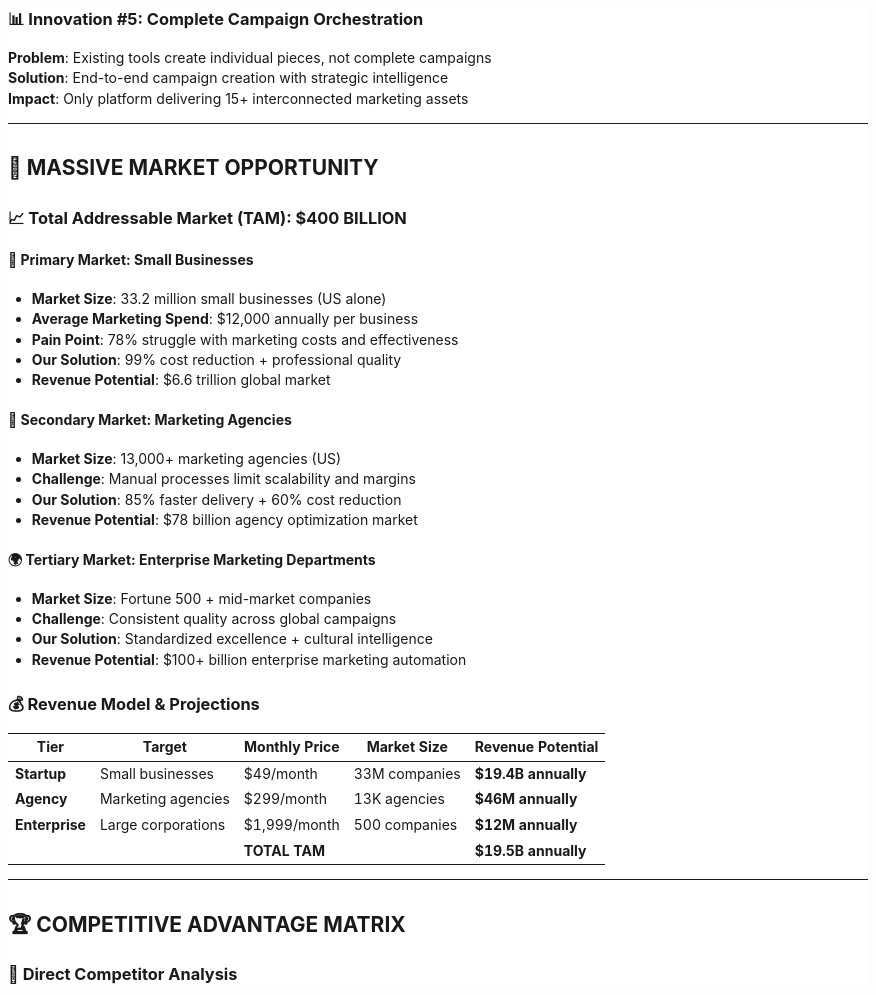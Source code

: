 ### 📊 **Innovation #5: Complete Campaign Orchestration**

**Problem**: Existing tools create individual pieces, not complete campaigns  
**Solution**: End-to-end campaign creation with strategic intelligence  
**Impact**: Only platform delivering 15+ interconnected marketing assets

---

## 🎯 **MASSIVE MARKET OPPORTUNITY**

### 📈 **Total Addressable Market (TAM): $400 BILLION**

#### 🏢 **Primary Market: Small Businesses**

- **Market Size**: 33.2 million small businesses (US alone)
- **Average Marketing Spend**: $12,000 annually per business  
- **Pain Point**: 78% struggle with marketing costs and effectiveness
- **Our Solution**: 99% cost reduction + professional quality
- **Revenue Potential**: $6.6 trillion global market

#### 🎯 **Secondary Market: Marketing Agencies**

- **Market Size**: 13,000+ marketing agencies (US)
- **Challenge**: Manual processes limit scalability and margins
- **Our Solution**: 85% faster delivery + 60% cost reduction
- **Revenue Potential**: $78 billion agency optimization market

#### 🌍 **Tertiary Market: Enterprise Marketing Departments**

- **Market Size**: Fortune 500 + mid-market companies
- **Challenge**: Consistent quality across global campaigns
- **Our Solution**: Standardized excellence + cultural intelligence
- **Revenue Potential**: $100+ billion enterprise marketing automation

### 💰 **Revenue Model & Projections**

| Tier | Target | Monthly Price | Market Size | Revenue Potential |
|------|--------|---------------|-------------|-------------------|
| **Startup** | Small businesses | $49/month | 33M companies | **$19.4B annually** |
| **Agency** | Marketing agencies | $299/month | 13K agencies | **$46M annually** |  
| **Enterprise** | Large corporations | $1,999/month | 500 companies | **$12M annually** |
| | | **TOTAL TAM** | | **$19.5B annually** |

---

## 🏆 **COMPETITIVE ADVANTAGE MATRIX**

### 🥇 **Direct Competitor Analysis**
